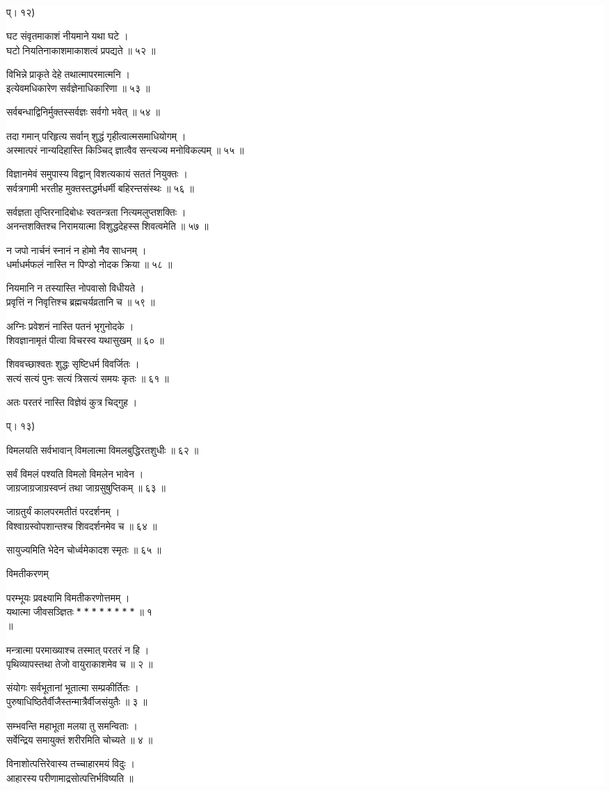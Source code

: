 प्। १२)  
  
घट संवृतमाकाशं नीयमाने यथा घटे ।  
घटो नियतिनाकाशमाकाशत्वं प्रपद्यते ॥ ५२ ॥  
  
विभिन्ने प्राकृते देहे तथात्मापरमात्मनि ।  
इत्येवमधिकारेण सर्वज्ञेनाधिकारिणा ॥ ५३ ॥  
  
सर्वबन्धाद्विनिर्मुक्तस्सर्वज्ञः सर्वगो भवेत् ॥ ५४ ॥  
  
तदा गमान् परिहृत्य सर्वान् शुद्धं गृहीत्वात्मसमाधियोगम् ।  
अस्मात्परं नान्यदिहास्ति किञ्चिद् ज्ञात्वैव सन्त्यज्य मनोविकल्पम् ॥ ५५ ॥  
  
विज्ञानमेवं समुपास्य विद्वान् विशत्यकायं सततं नियुक्तः ।  
सर्वत्रगामी भरतीह मुक्तस्तद्धर्मधर्मी बहिरन्तसंस्थः ॥ ५६ ॥  
  
सर्वज्ञता तृप्तिरनादिबोधः स्वतन्त्रता नित्यमलुप्तशक्तिः ।  
अनन्तशक्तिश्च निरामयात्मा विशुद्धदेहस्स शिवत्वमेति ॥ ५७ ॥  
  
न जपो नार्चनं स्नानं न होमो नैव साधनम् ।  
धर्माधर्मफलं नास्ति न पिण्डो नोदक क्रिया ॥ ५८ ॥  
  
नियमानि न तस्यास्ति नोपवासो विधीयते ।  
प्रवृत्तिं न निवृत्तिश्च ब्रह्मचर्यव्रतानि च ॥ ५९ ॥  
  
अग्निः प्रवेशनं नास्ति पतनं भृगुनोदके ।  
शिवज्ञानामृतं पीत्वा विचरस्व यथासुखम् ॥ ६० ॥  
  
शिववच्छाश्वतः शुद्धः सृष्टिधर्म विवर्जितः ।  
सत्यं सत्यं पुनः सत्यं त्रिसत्यं समयः कृतः ॥ ६१ ॥  
  
अतः परतरं नास्ति विज्ञेयं कुत्र चिद्गुह ।   
  
प्। १३)  
  
विमलयति सर्वभावान् विमलात्मा विमलबुद्धिरतशुधीः ॥ ६२ ॥  
  
सर्वं विमलं पश्यति विमलो विमलेन भावेन ।  
जाग्रजाग्रजाग्रस्वप्नं तथा जाग्रसुषुप्तिकम् ॥ ६३ ॥  
  
जाग्रतुर्यं कालपरमतीतं परदर्शनम् ।  
विश्वाग्रस्वोपशान्तश्च शिवदर्शनमेव च ॥ ६४ ॥  
  
सायुज्यमिति भेदेन चोर्ध्वमेकादश स्मृतः ॥ ६५ ॥  
  
विमतीकरणम्  
  
परम्भूयः प्रवक्ष्यामि विमतीकरणोत्तमम् ।  
यथात्मा जीवसञ्ज्ञितः * * * * * * * * ॥ १   
॥  
  
मन्त्रात्मा परमाख्याश्च तस्मात् परतरं न हि ।  
पृथिव्यापस्तथा तेजो वायुराकाशमेव च ॥ २ ॥  
  
संयोगः सर्वभूतानां भूतात्मा सम्प्रकीर्तितः ।  
पुरुषाधिष्ठितैर्वीजैस्तन्मात्रैर्वीजसंयुतैः ॥ ३ ॥  
  
सम्भवन्ति महाभूता मलया तु समन्विताः ।  
सर्वेन्द्रिय समायुक्तं शरीरमिति चोच्यते ॥ ४ ॥  
  
विनाशोत्पत्तिरेवास्य तच्चाहारमयं विदुः ।  
आहारस्य परीणामाद्रसोत्पत्तिर्भविष्यति ॥  
  